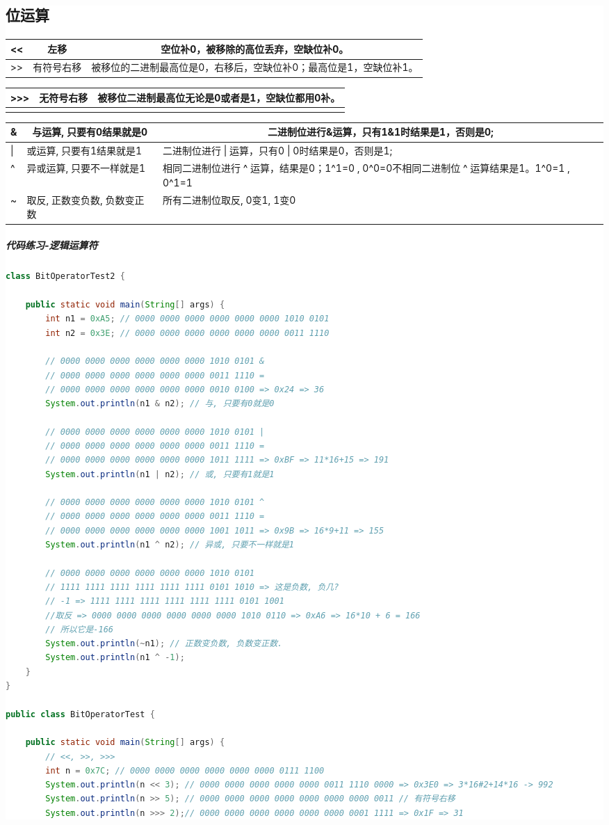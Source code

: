 



## 位运算

| <<   | 左移       | 空位补0，被移除的高位丢弃，空缺位补0。                       |
| ---- | ---------- | ------------------------------------------------------------ |
| >>   | 有符号右移 | 被移位的二进制最高位是0，右移后，空缺位补0；最高位是1，空缺位补1。 |

| >>>  | 无符号右移 | 被移位二进制最高位无论是0或者是1，空缺位都用0补。 |
| ---- | ---------- | ------------------------------------------------- |
|      |            |                                                   |

| &    | 与运算, 只要有0结果就是0     | 二进制位进行&运算，只有1&1时结果是1，否则是0;                |
| ---- | ---------------------------- | ------------------------------------------------------------ |
| \|   | 或运算, 只要有1结果就是1     | 二进制位进行 \| 运算，只有0 \| 0时结果是0，否则是1;          |
| ^    | 异或运算, 只要不一样就是1    | 相同二进制位进行 ^ 运算，结果是0；1^1=0 , 0^0=0不相同二进制位 ^ 运算结果是1。1^0=1 , 0^1=1 |
| ~    | 取反, 正数变负数, 负数变正数 | 所有二进制位取反, 0变1, 1变0                                 |

##### 代码练习-逻辑运算符

```java
class BitOperatorTest2 {
	
	public static void main(String[] args) {
		int n1 = 0xA5; // 0000 0000 0000 0000 0000 0000 1010 0101
		int n2 = 0x3E; // 0000 0000 0000 0000 0000 0000 0011 1110 
		
		// 0000 0000 0000 0000 0000 0000 1010 0101 &
		// 0000 0000 0000 0000 0000 0000 0011 1110 =
		// 0000 0000 0000 0000 0000 0000 0010 0100 => 0x24 => 36
		System.out.println(n1 & n2); // 与, 只要有0就是0
		
		// 0000 0000 0000 0000 0000 0000 1010 0101 |
		// 0000 0000 0000 0000 0000 0000 0011 1110 =
		// 0000 0000 0000 0000 0000 0000 1011 1111 => 0xBF => 11*16+15 => 191
		System.out.println(n1 | n2); // 或, 只要有1就是1
		
		// 0000 0000 0000 0000 0000 0000 1010 0101 ^
		// 0000 0000 0000 0000 0000 0000 0011 1110 =
		// 0000 0000 0000 0000 0000 0000 1001 1011 => 0x9B => 16*9+11 => 155
		System.out.println(n1 ^ n2); // 异或, 只要不一样就是1
		
		// 0000 0000 0000 0000 0000 0000 1010 0101
		// 1111 1111 1111 1111 1111 1111 0101 1010 => 这是负数, 负几?
		// -1 => 1111 1111 1111 1111 1111 1111 0101 1001
		//取反 => 0000 0000 0000 0000 0000 0000 1010 0110 => 0xA6 => 16*10 + 6 = 166
		// 所以它是-166 
		System.out.println(~n1); // 正数变负数, 负数变正数.
		System.out.println(n1 ^ -1);
	}
}

public class BitOperatorTest {
	
	public static void main(String[] args) {
		// <<, >>, >>>
		int n = 0x7C; // 0000 0000 0000 0000 0000 0000 0111 1100
		System.out.println(n << 3); // 0000 0000 0000 0000 0000 0011 1110 0000 => 0x3E0 => 3*16#2+14*16 -> 992
		System.out.println(n >> 5); // 0000 0000 0000 0000 0000 0000 0000 0011 // 有符号右移 
		System.out.println(n >>> 2);// 0000 0000 0000 0000 0000 0000 0001 1111 => 0x1F => 31
```